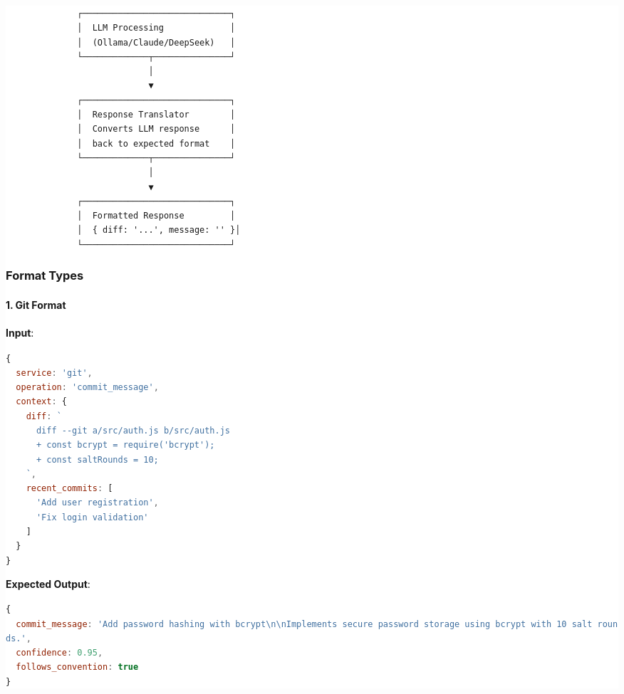 ```
              ┌─────────────────────────────┐
              │  LLM Processing             │
              │  (Ollama/Claude/DeepSeek)   │
              └─────────────┬───────────────┘
                            │
                            ▼
              ┌─────────────────────────────┐
              │  Response Translator        │
              │  Converts LLM response      │
              │  back to expected format    │
              └─────────────┬───────────────┘
                            │
                            ▼
              ┌─────────────────────────────┐
              │  Formatted Response         │
              │  { diff: '...', message: '' }│
              └─────────────────────────────┘
```

### Format Types

#### 1. Git Format

**Input**:
```javascript
{
  service: 'git',
  operation: 'commit_message',
  context: {
    diff: `
      diff --git a/src/auth.js b/src/auth.js
      + const bcrypt = require('bcrypt');
      + const saltRounds = 10;
    `,
    recent_commits: [
      'Add user registration',
      'Fix login validation'
    ]
  }
}
```

**Expected Output**:
```javascript
{
  commit_message: 'Add password hashing with bcrypt\n\nImplements secure password storage using bcrypt with 10 salt rounds.',
  confidence: 0.95,
  follows_convention: true
}
```
